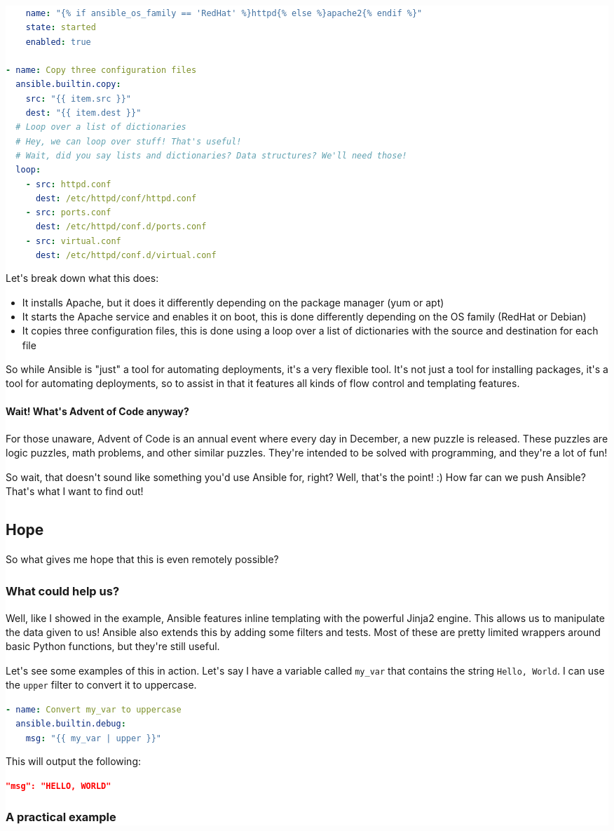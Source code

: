 ```yaml
    name: "{% if ansible_os_family == 'RedHat' %}httpd{% else %}apache2{% endif %}"
    state: started
    enabled: true

- name: Copy three configuration files
  ansible.builtin.copy:
    src: "{{ item.src }}"
    dest: "{{ item.dest }}"
  # Loop over a list of dictionaries
  # Hey, we can loop over stuff! That's useful!
  # Wait, did you say lists and dictionaries? Data structures? We'll need those!
  loop:
    - src: httpd.conf
      dest: /etc/httpd/conf/httpd.conf
    - src: ports.conf
      dest: /etc/httpd/conf.d/ports.conf
    - src: virtual.conf
      dest: /etc/httpd/conf.d/virtual.conf

```

Let's break down what this does:
 - It installs Apache, but it does it differently depending on the package manager (yum or apt)
 - It starts the Apache service and enables it on boot, this is done differently depending on the OS family (RedHat or Debian)
 - It copies three configuration files, this is done using a loop over a list of dictionaries with the source and destination for each file

So while Ansible is "just" a tool for automating deployments, it's a very flexible tool. It's not just a tool for installing packages, it's a tool for automating deployments, so to assist in that it features all kinds of flow control and templating features.

#### Wait! What's Advent of Code anyway?
For those unaware, Advent of Code is an annual event where every day in December, a new puzzle is released. These puzzles are logic puzzles, math problems, and other similar puzzles. They're intended to be solved with programming, and they're a lot of fun!

So wait, that doesn't sound like something you'd use Ansible for, right? Well, that's the point! :)
How far can we push Ansible? That's what I want to find out!

## Hope
So what gives me hope that this is even remotely possible?

### What could help us?

Well, like I showed in the example, Ansible features inline templating with the powerful Jinja2 engine. This allows us to manipulate the data given to us! Ansible also extends this by adding some filters and tests. Most of these are pretty limited wrappers around basic Python functions, but they're still useful.

Let's see some examples of this in action. Let's say I have a variable called `my_var` that contains the string `Hello, World`. I can use the `upper` filter to convert it to uppercase.

```yaml
- name: Convert my_var to uppercase
  ansible.builtin.debug:
    msg: "{{ my_var | upper }}"
```

This will output the following:
```json
"msg": "HELLO, WORLD"
```

### A practical example
